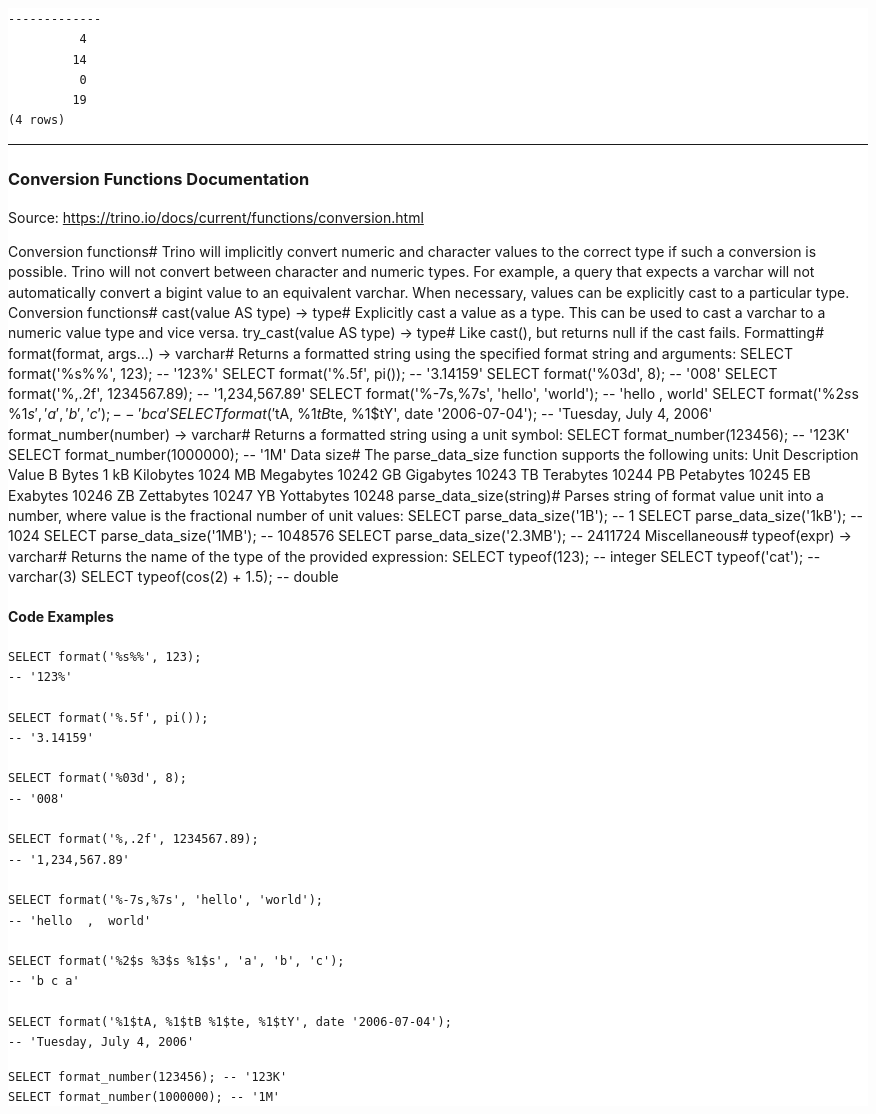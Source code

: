 ```
-------------
          4
         14
          0
         19
(4 rows)
```


---

### Conversion Functions Documentation
Source: https://trino.io/docs/current/functions/conversion.html

Conversion functions# Trino will implicitly convert numeric and character values to the correct type if such a conversion is possible. Trino will not convert between character and numeric types. For example, a query that expects a varchar will not automatically convert a bigint value to an equivalent varchar. When necessary, values can be explicitly cast to a particular type. Conversion functions# cast(value AS type) → type# Explicitly cast a value as a type. This can be used to cast a varchar to a numeric value type and vice versa. try_cast(value AS type) → type# Like cast(), but returns null if the cast fails. Formatting# format(format, args...) → varchar# Returns a formatted string using the specified format string and arguments: SELECT format('%s%%', 123); -- '123%' SELECT format('%.5f', pi()); -- '3.14159' SELECT format('%03d', 8); -- '008' SELECT format('%,.2f', 1234567.89); -- '1,234,567.89' SELECT format('%-7s,%7s', 'hello', 'world'); -- 'hello , world' SELECT format('%2$s %3$s %1$s', 'a', 'b', 'c'); -- 'b c a' SELECT format('%1$tA, %1$tB %1$te, %1$tY', date '2006-07-04'); -- 'Tuesday, July 4, 2006' format_number(number) → varchar# Returns a formatted string using a unit symbol: SELECT format_number(123456); -- '123K' SELECT format_number(1000000); -- '1M' Data size# The parse_data_size function supports the following units: Unit Description Value B Bytes 1 kB Kilobytes 1024 MB Megabytes 10242 GB Gigabytes 10243 TB Terabytes 10244 PB Petabytes 10245 EB Exabytes 10246 ZB Zettabytes 10247 YB Yottabytes 10248 parse_data_size(string)# Parses string of format value unit into a number, where value is the fractional number of unit values: SELECT parse_data_size('1B'); -- 1 SELECT parse_data_size('1kB'); -- 1024 SELECT parse_data_size('1MB'); -- 1048576 SELECT parse_data_size('2.3MB'); -- 2411724 Miscellaneous# typeof(expr) → varchar# Returns the name of the type of the provided expression: SELECT typeof(123); -- integer SELECT typeof('cat'); -- varchar(3) SELECT typeof(cos(2) + 1.5); -- double

#### Code Examples

```
SELECT format('%s%%', 123);
-- '123%'

SELECT format('%.5f', pi());
-- '3.14159'

SELECT format('%03d', 8);
-- '008'

SELECT format('%,.2f', 1234567.89);
-- '1,234,567.89'

SELECT format('%-7s,%7s', 'hello', 'world');
-- 'hello  ,  world'

SELECT format('%2$s %3$s %1$s', 'a', 'b', 'c');
-- 'b c a'

SELECT format('%1$tA, %1$tB %1$te, %1$tY', date '2006-07-04');
-- 'Tuesday, July 4, 2006'
```
```
SELECT format_number(123456); -- '123K'
SELECT format_number(1000000); -- '1M'
```
```
```